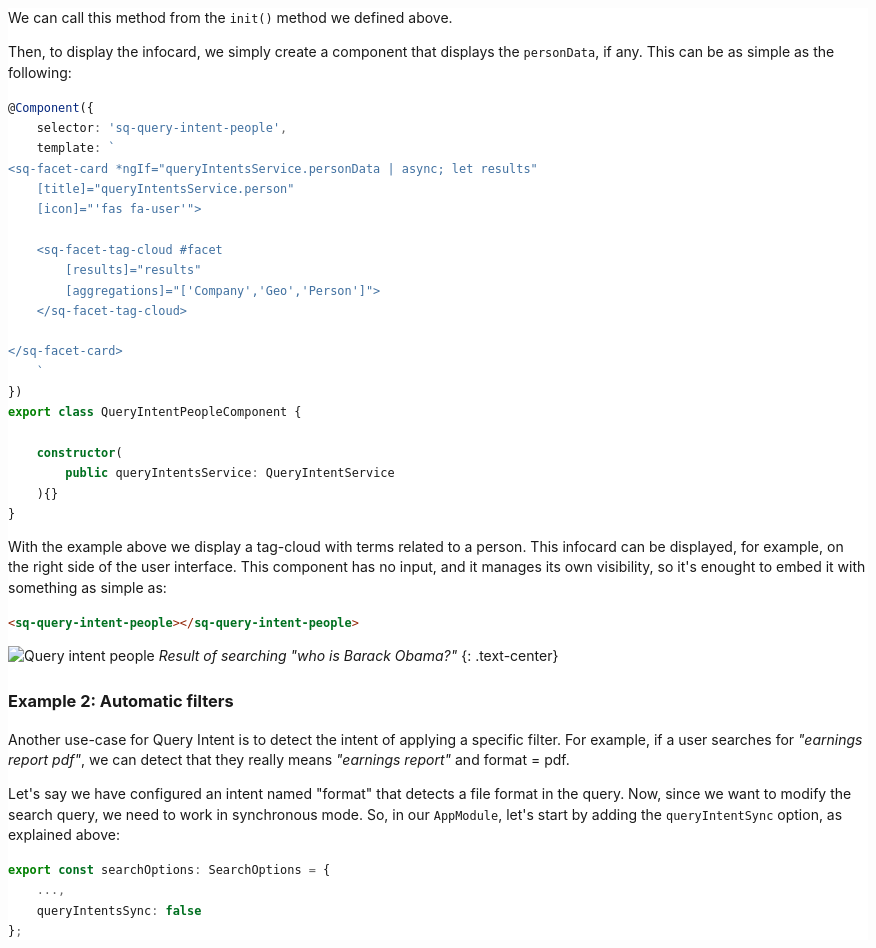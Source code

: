 We can call this method from the `init()` method we defined above.

Then, to display the infocard, we simply create a component that displays the `personData`, if any. This can be as simple as the following:

```ts
@Component({
    selector: 'sq-query-intent-people',
    template: `
<sq-facet-card *ngIf="queryIntentsService.personData | async; let results"
    [title]="queryIntentsService.person"
    [icon]="'fas fa-user'">

    <sq-facet-tag-cloud #facet
        [results]="results"
        [aggregations]="['Company','Geo','Person']">
    </sq-facet-tag-cloud>

</sq-facet-card>
    `
})
export class QueryIntentPeopleComponent {
    
    constructor(
        public queryIntentsService: QueryIntentService
    ){}
}
```

With the example above we display a tag-cloud with terms related to a person. This infocard can be displayed, for example, on the right side of the user interface. This component has no input, and it manages its own visibility, so it's enought to embed it with something as simple as:

```html
<sq-query-intent-people></sq-query-intent-people>
```

![Query intent people]({{site.baseurl}}assets/tipstricks/queryintents-people.png)
_Result of searching "who is Barack Obama?"_
{: .text-center}

### Example 2: Automatic filters

Another use-case for Query Intent is to detect the intent of applying a specific filter. For example, if a user searches for _"earnings report pdf"_, we can detect that they really means _"earnings report"_ and format = pdf.

Let's say we have configured an intent named "format" that detects a file format in the query. Now, since we want to modify the search query, we need to work in synchronous mode. So, in our `AppModule`, let's start by adding the `queryIntentSync` option, as explained above:

```ts
export const searchOptions: SearchOptions = {
    ...,
    queryIntentsSync: false
};
```
